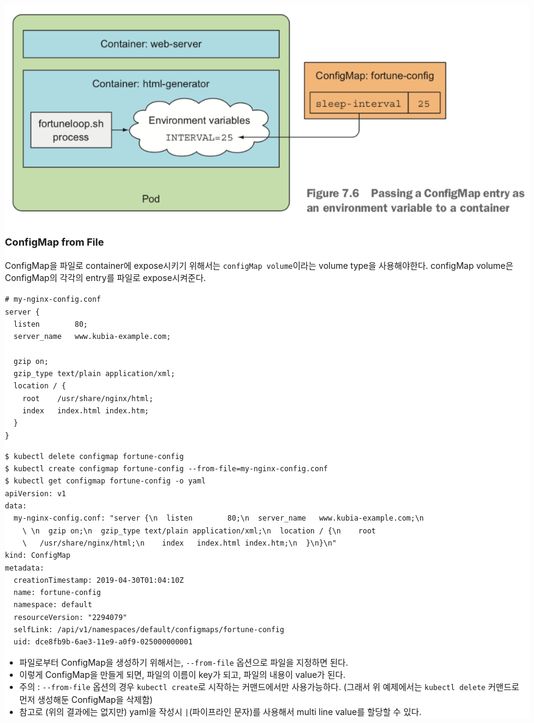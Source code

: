 ![](images/ConfigMap-as-Environment-variables.png)


### ConfigMap from File
ConfigMap을 파일로 container에 expose시키기 위해서는 `configMap volume`이라는 volume type을 사용해야한다.
configMap volume은 ConfigMap의 각각의 entry를 파일로 expose시켜준다.

```console
# my-nginx-config.conf
server {
  listen        80;
  server_name   www.kubia-example.com;
  
  gzip on;
  gzip_type text/plain application/xml;
  location / {
    root    /usr/share/nginx/html;
    index   index.html index.htm;
  }
}
```
```console
$ kubectl delete configmap fortune-config
$ kubectl create configmap fortune-config --from-file=my-nginx-config.conf
$ kubectl get configmap fortune-config -o yaml
apiVersion: v1
data:
  my-nginx-config.conf: "server {\n  listen        80;\n  server_name   www.kubia-example.com;\n
    \ \n  gzip on;\n  gzip_type text/plain application/xml;\n  location / {\n    root
    \   /usr/share/nginx/html;\n    index   index.html index.htm;\n  }\n}\n"
kind: ConfigMap
metadata:
  creationTimestamp: 2019-04-30T01:04:10Z
  name: fortune-config
  namespace: default
  resourceVersion: "2294079"
  selfLink: /api/v1/namespaces/default/configmaps/fortune-config
  uid: dce8fb9b-6ae3-11e9-a0f9-025000000001
```
  - 파일로부터 ConfigMap을 생성하기 위해서는, `--from-file` 옵션으로 파일을 지정하면 된다.
  - 이렇게 ConfigMap을 만들게 되면, 파일의 이름이 key가 되고, 파일의 내용이 value가 된다.
  - 주의 : `--from-file` 옵션의 경우 `kubectl create`로 시작하는 커맨드에서만 사용가능하다. (그래서 위 예제에서는 `kubectl delete` 커맨드로 먼저 생성해둔 ConfigMap을 삭제함)
  - 참고로 (위의 결과에는 없지만) yaml을 작성시 `|`(파이프라인 문자)를 사용해서 multi line value를 할당할 수 있다.  
